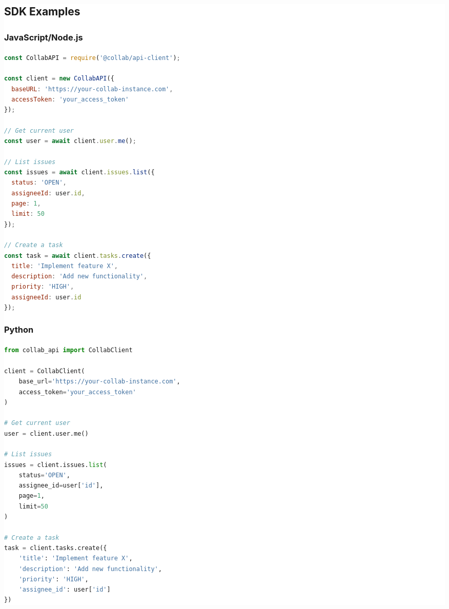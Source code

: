 ## SDK Examples

### JavaScript/Node.js

```javascript
const CollabAPI = require('@collab/api-client');

const client = new CollabAPI({
  baseURL: 'https://your-collab-instance.com',
  accessToken: 'your_access_token'
});

// Get current user
const user = await client.user.me();

// List issues
const issues = await client.issues.list({
  status: 'OPEN',
  assigneeId: user.id,
  page: 1,
  limit: 50
});

// Create a task
const task = await client.tasks.create({
  title: 'Implement feature X',
  description: 'Add new functionality',
  priority: 'HIGH',
  assigneeId: user.id
});
```

### Python

```python
from collab_api import CollabClient

client = CollabClient(
    base_url='https://your-collab-instance.com',
    access_token='your_access_token'
)

# Get current user
user = client.user.me()

# List issues
issues = client.issues.list(
    status='OPEN',
    assignee_id=user['id'],
    page=1,
    limit=50
)

# Create a task
task = client.tasks.create({
    'title': 'Implement feature X',
    'description': 'Add new functionality',
    'priority': 'HIGH',
    'assignee_id': user['id']
})
```

